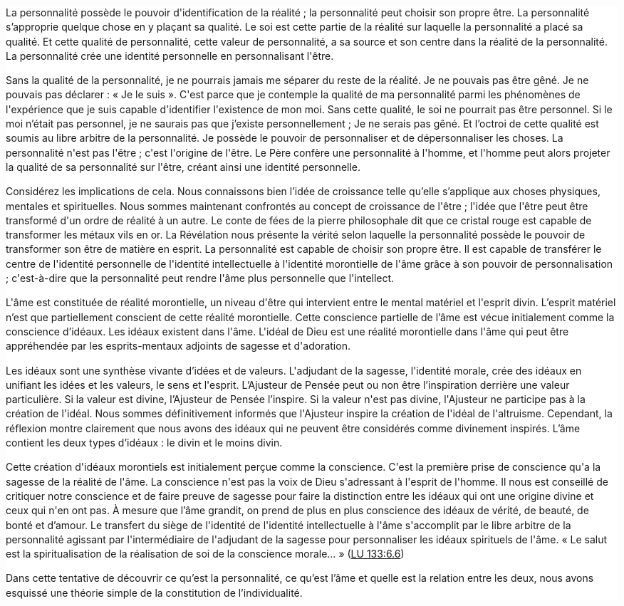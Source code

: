 La personnalité possède le pouvoir d'identification de la réalité ; la personnalité peut choisir son propre être. La personnalité s’approprie quelque chose en y plaçant sa qualité. Le soi est cette partie de la réalité sur laquelle la personnalité a placé sa qualité. Et cette qualité de personnalité, cette valeur de personnalité, a sa source et son centre dans la réalité de la personnalité. La personnalité crée une identité personnelle en personnalisant l'être.

Sans la qualité de la personnalité, je ne pourrais jamais me séparer du reste de la réalité. Je ne pouvais pas être gêné. Je ne pouvais pas déclarer : « Je le suis ». C'est parce que je contemple la qualité de ma personnalité parmi les phénomènes de l'expérience que je suis capable d'identifier l'existence de mon moi. Sans cette qualité, le soi ne pourrait pas être personnel. Si le moi n’était pas personnel, je ne saurais pas que j’existe personnellement ; Je ne serais pas gêné. Et l’octroi de cette qualité est soumis au libre arbitre de la personnalité. Je possède le pouvoir de personnaliser et de dépersonnaliser les choses. La personnalité n'est pas l'être ; c'est l'origine de l'être. Le Père confère une personnalité à l'homme, et l'homme peut alors projeter la qualité de sa personnalité sur l'être, créant ainsi une identité personnelle.

Considérez les implications de cela. Nous connaissons bien l’idée de croissance telle qu’elle s’applique aux choses physiques, mentales et spirituelles. Nous sommes maintenant confrontés au concept de croissance de l'être ; l'idée que l'être peut être transformé d'un ordre de réalité à un autre. Le conte de fées de la pierre philosophale dit que ce cristal rouge est capable de transformer les métaux vils en or. La Révélation nous présente la vérité selon laquelle la personnalité possède le pouvoir de transformer son être de matière en esprit. La personnalité est capable de choisir son propre être. Il est capable de transférer le centre de l'identité personnelle de l'identité intellectuelle à l'identité morontielle de l'âme grâce à son pouvoir de personnalisation ; c'est-à-dire que la personnalité peut rendre l'âme plus personnelle que l'intellect.

L'âme est constituée de réalité morontielle, un niveau d'être qui intervient entre le mental matériel et l'esprit divin. L’esprit matériel n’est que partiellement conscient de cette réalité morontielle. Cette conscience partielle de l’âme est vécue initialement comme la conscience d’idéaux. Les idéaux existent dans l'âme. L'idéal de Dieu est une réalité morontielle dans l'âme qui peut être appréhendée par les esprits-mentaux adjoints de sagesse et d'adoration.

Les idéaux sont une synthèse vivante d’idées et de valeurs. L'adjudant de la sagesse, l'identité morale, crée des idéaux en unifiant les idées et les valeurs, le sens et l'esprit. L’Ajusteur de Pensée peut ou non être l’inspiration derrière une valeur particulière. Si la valeur est divine, l’Ajusteur de Pensée l’inspire. Si la valeur n'est pas divine, l'Ajusteur ne participe pas à la création de l'idéal. Nous sommes définitivement informés que l'Ajusteur inspire la création de l'idéal de l'altruisme. Cependant, la réflexion montre clairement que nous avons des idéaux qui ne peuvent être considérés comme divinement inspirés. L’âme contient les deux types d’idéaux : le divin et le moins divin.

Cette création d'idéaux morontiels est initialement perçue comme la conscience. C'est la première prise de conscience qu'a la sagesse de la réalité de l'âme. La conscience n'est pas la voix de Dieu s'adressant à l'esprit de l'homme. Il nous est conseillé de critiquer notre conscience et de faire preuve de sagesse pour faire la distinction entre les idéaux qui ont une origine divine et ceux qui n'en ont pas. À mesure que l’âme grandit, on prend de plus en plus conscience des idéaux de vérité, de beauté, de bonté et d’amour. Le transfert du siège de l'identité de l'identité intellectuelle à l'âme s'accomplit par le libre arbitre de la personnalité agissant par l'intermédiaire de l'adjudant de la sagesse pour personnaliser les idéaux spirituels de l'âme. « Le salut est la spiritualisation de la réalisation de soi de la conscience morale… » (<a id="a92_850"></a>[LU 133:6.6](/fr/The_Urantia_Book/133#p6_6))

Dans cette tentative de découvrir ce qu’est la personnalité, ce qu’est l’âme et quelle est la relation entre les deux, nous avons esquissé une théorie simple de la constitution de l’individualité.
